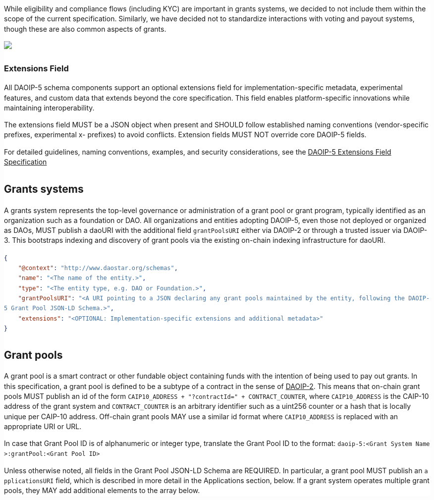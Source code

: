 While eligibility and compliance flows (including KYC) are important in grants systems, we decided to not include them within the scope of the current specification. Similarly, we have decided not to standardize interactions with voting and payout systems, though these are also common aspects of grants.

![](https://green-beautiful-basilisk-157.mypinata.cloud/ipfs/QmUJWUd25iybU3qXxM6ATAnXmvv3pGQ6bEPLubuLDYqoh3)

### Extensions Field
All DAOIP-5 schema components support an optional extensions field for implementation-specific metadata, experimental features, and custom data that extends beyond the core specification. 
This field enables platform-specific innovations while maintaining interoperability.

The extensions field MUST be a JSON object when present and SHOULD follow established naming conventions (vendor-specific prefixes, experimental x- prefixes) to avoid conflicts. Extension fields MUST NOT override core DAOIP-5 fields.

For detailed guidelines, naming conventions, examples, and security considerations, see the [DAOIP-5 Extensions Field Specification](x-daoip-5.md)

## Grants systems
A grants system represents the top-level governance or administration of a grant pool or grant program, typically identified as an organization such as a foundation or DAO. All organizations and entities adopting DAOIP-5, even those not deployed or organized as DAOs, MUST publish a daoURI with the additional field `grantPoolsURI` either via DAOIP-2 or through a trusted issuer via DAOIP-3. This bootstraps indexing and discovery of grant pools via the existing on-chain indexing infrastructure for daoURI.

```json
{
    "@context": "http://www.daostar.org/schemas",
    "name": "<The name of the entity.>",
    "type": "<The entity type, e.g. DAO or Foundation.>",
    "grantPoolsURI": "<A URI pointing to a JSON declaring any grant pools maintained by the entity, following the DAOIP-5 Grant Pool JSON-LD Schema.>",
    "extensions": "<OPTIONAL: Implementation-specific extensions and additional metadata>"
}
```

## Grant pools
A grant pool is a smart contract or other fundable object containing funds with the intention of being used to pay out grants. In this specification, a grant pool is defined to be a subtype of a contract in the sense of [DAOIP-2](daoip-2.md). This means that on-chain grant pools MUST publish an id of the form `CAIP10_ADDRESS + "?contractId=" + CONTRACT_COUNTER`, where `CAIP10_ADDRESS` is the CAIP-10 address of the grant system and `CONTRACT_COUNTER` is an arbitrary identifier such as a uint256 counter or a hash that is locally unique per CAIP-10 address. Off-chain grant pools MAY use a similar id format where `CAIP10_ADDRESS` is replaced with an appropriate URI or URL. 

In case that Grant Pool ID is of alphanumeric or integer type, translate the Grant Pool ID to the format:
`daoip-5:<Grant System Name>:grantPool:<Grant Pool ID>`

Unless otherwise noted, all fields in the Grant Pool JSON-LD Schema are REQUIRED. In particular, a grant pool MUST publish an `applicationsURI` field, which is described in more detail in the Applications section, below. If a grant system operates multiple grant pools, they MAY add additional elements to the array below.
